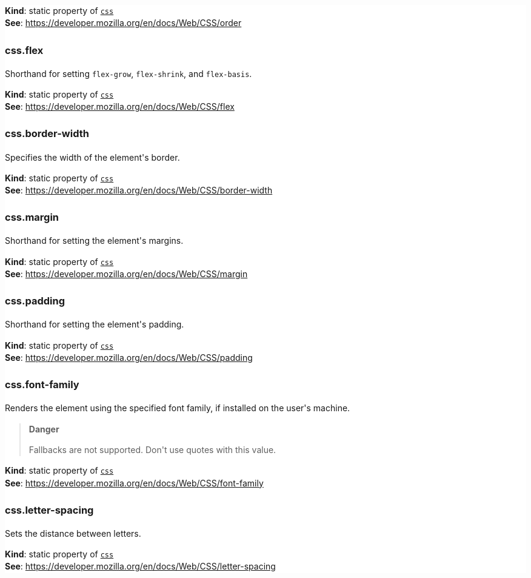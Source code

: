 **Kind**: static property of [`css`](#css)  
**See**: https://developer.mozilla.org/en/docs/Web/CSS/order  

<a name="css-flex" id="css-flex"></a>

### css.flex
Shorthand for setting `flex-grow`, `flex-shrink`, and `flex-basis`.

**Kind**: static property of [`css`](#css)  
**See**: https://developer.mozilla.org/en/docs/Web/CSS/flex  

<a name="css-border-width" id="css-border-width"></a>

### css.border-width
Specifies the width of the element's border.

**Kind**: static property of [`css`](#css)  
**See**: https://developer.mozilla.org/en/docs/Web/CSS/border-width  

<a name="css-margin" id="css-margin"></a>

### css.margin
Shorthand for setting the element's margins.

**Kind**: static property of [`css`](#css)  
**See**: https://developer.mozilla.org/en/docs/Web/CSS/margin  

<a name="css-padding" id="css-padding"></a>

### css.padding
Shorthand for setting the element's padding.

**Kind**: static property of [`css`](#css)  
**See**: https://developer.mozilla.org/en/docs/Web/CSS/padding  

<a name="css-font-family" id="css-font-family"></a>

### css.font-family
Renders the element using the specified font family, if installed on the user's machine.

> **Danger**
>
> Fallbacks are not supported. Don't use quotes with this value.

**Kind**: static property of [`css`](#css)  
**See**: https://developer.mozilla.org/en/docs/Web/CSS/font-family  

<a name="css-letter-spacing" id="css-letter-spacing"></a>

### css.letter-spacing
Sets the distance between letters.

**Kind**: static property of [`css`](#css)  
**See**: https://developer.mozilla.org/en/docs/Web/CSS/letter-spacing  

<a name="css-font-size" id="css-font-size"></a>
